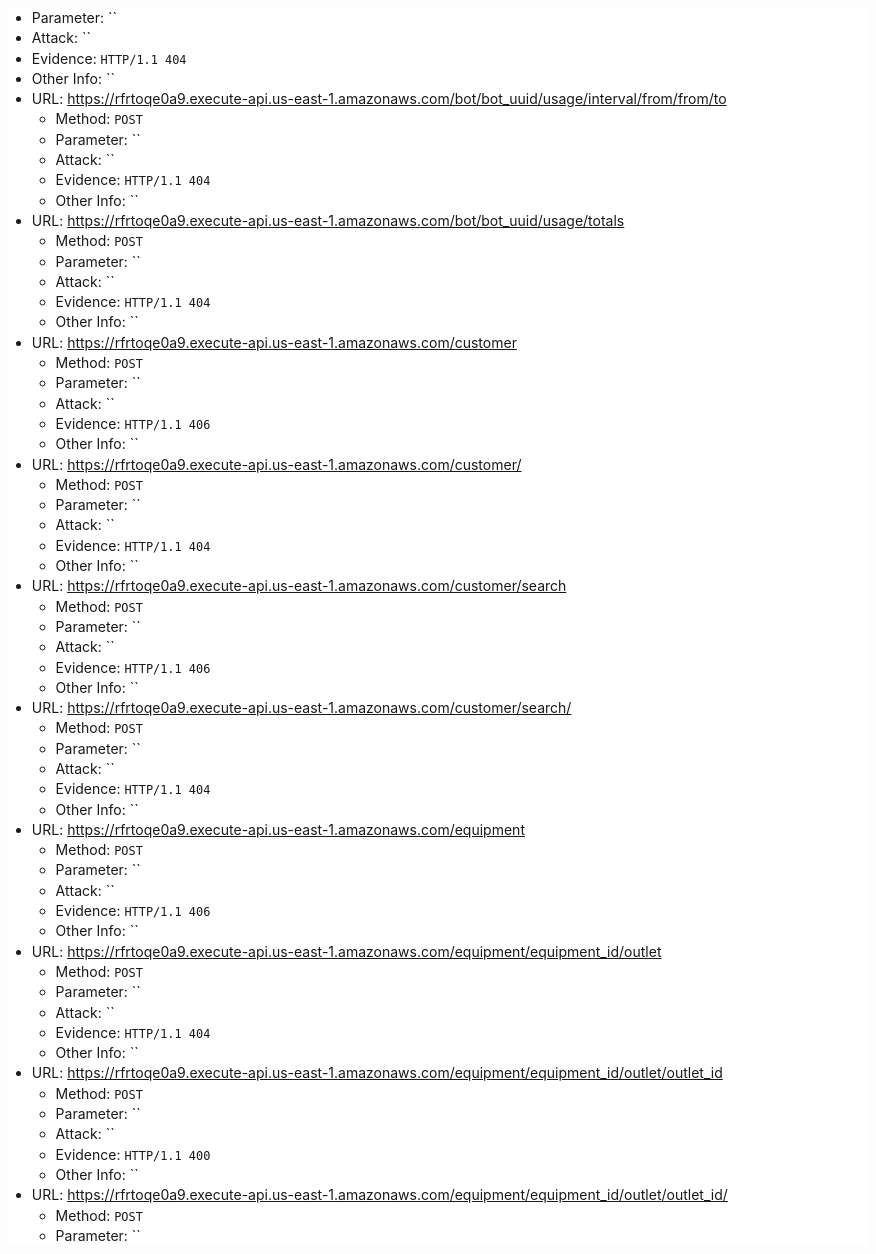   * Parameter: ``
  * Attack: ``
  * Evidence: `HTTP/1.1 404`
  * Other Info: ``
* URL: https://rfrtoqe0a9.execute-api.us-east-1.amazonaws.com/bot/bot_uuid/usage/interval/from/from/to
  * Method: `POST`
  * Parameter: ``
  * Attack: ``
  * Evidence: `HTTP/1.1 404`
  * Other Info: ``
* URL: https://rfrtoqe0a9.execute-api.us-east-1.amazonaws.com/bot/bot_uuid/usage/totals
  * Method: `POST`
  * Parameter: ``
  * Attack: ``
  * Evidence: `HTTP/1.1 404`
  * Other Info: ``
* URL: https://rfrtoqe0a9.execute-api.us-east-1.amazonaws.com/customer
  * Method: `POST`
  * Parameter: ``
  * Attack: ``
  * Evidence: `HTTP/1.1 406`
  * Other Info: ``
* URL: https://rfrtoqe0a9.execute-api.us-east-1.amazonaws.com/customer/
  * Method: `POST`
  * Parameter: ``
  * Attack: ``
  * Evidence: `HTTP/1.1 404`
  * Other Info: ``
* URL: https://rfrtoqe0a9.execute-api.us-east-1.amazonaws.com/customer/search
  * Method: `POST`
  * Parameter: ``
  * Attack: ``
  * Evidence: `HTTP/1.1 406`
  * Other Info: ``
* URL: https://rfrtoqe0a9.execute-api.us-east-1.amazonaws.com/customer/search/
  * Method: `POST`
  * Parameter: ``
  * Attack: ``
  * Evidence: `HTTP/1.1 404`
  * Other Info: ``
* URL: https://rfrtoqe0a9.execute-api.us-east-1.amazonaws.com/equipment
  * Method: `POST`
  * Parameter: ``
  * Attack: ``
  * Evidence: `HTTP/1.1 406`
  * Other Info: ``
* URL: https://rfrtoqe0a9.execute-api.us-east-1.amazonaws.com/equipment/equipment_id/outlet
  * Method: `POST`
  * Parameter: ``
  * Attack: ``
  * Evidence: `HTTP/1.1 404`
  * Other Info: ``
* URL: https://rfrtoqe0a9.execute-api.us-east-1.amazonaws.com/equipment/equipment_id/outlet/outlet_id
  * Method: `POST`
  * Parameter: ``
  * Attack: ``
  * Evidence: `HTTP/1.1 400`
  * Other Info: ``
* URL: https://rfrtoqe0a9.execute-api.us-east-1.amazonaws.com/equipment/equipment_id/outlet/outlet_id/
  * Method: `POST`
  * Parameter: ``